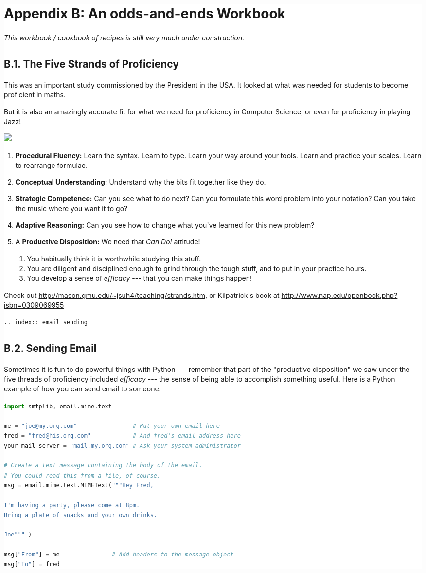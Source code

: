 # Appendix B: An odds-and-ends Workbook

*This workbook / cookbook of recipes is still very much under construction.*


## B.1. The Five Strands of Proficiency

This was an important study commissioned by the President in the USA. It looked at what was needed for students to become proficient in maths.

But it is also an amazingly accurate fit for what we need for proficiency in Computer Science, or even for proficiency in playing Jazz!

![](Appendix-B/strands.jpg)

1.  **Procedural Fluency:** Learn the syntax. Learn to type. Learn your
    way around your tools. Learn and practice your scales. Learn to
    rearrange formulae.

2.  **Conceptual Understanding:** Understand why the bits fit together
    like they do.

3.  **Strategic Competence:** Can you see what to do next? Can you
    formulate this word problem into your notation? Can you take the
    music where you want it to go?

4.  **Adaptive Reasoning:** Can you see how to change what you've
    learned for this new problem?

5.  A **Productive Disposition:** We need that *Can Do!* attitude!  
    1.  You habitually think it is worthwhile studying this stuff.
    2.  You are diligent and disciplined enough to grind through the
        tough stuff, and to put in your practice hours.
    3.  You develop a sense of *efficacy* --- that you can make things
        happen!

Check out http://mason.gmu.edu/~jsuh4/teaching/strands.htm, or Kilpatrick's book at http://www.nap.edu/openbook.php?isbn=0309069955

```
.. index:: email sending
```

## B.2. Sending Email

Sometimes it is fun to do powerful things with Python --- remember that part of the "productive disposition" we saw under the five threads of proficiency included *efficacy* --- the sense of being able to accomplish something useful. Here is a Python example of how you can send email to someone.

```python
import smtplib, email.mime.text

me = "joe@my.org.com"                # Put your own email here
fred = "fred@his.org.com"            # And fred's email address here
your_mail_server = "mail.my.org.com" # Ask your system administrator

# Create a text message containing the body of the email.
# You could read this from a file, of course.
msg = email.mime.text.MIMEText("""Hey Fred,

I'm having a party, please come at 8pm.
Bring a plate of snacks and your own drinks.

Joe""" )

msg["From"] = me               # Add headers to the message object
msg["To"] = fred
```